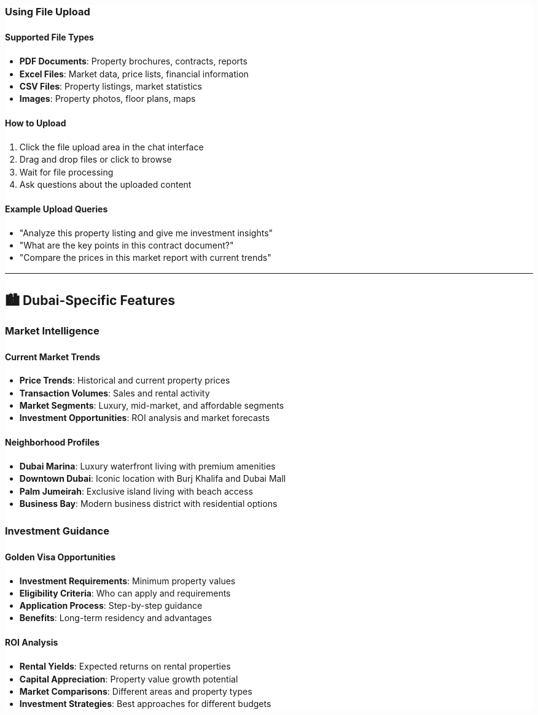 ### **Using File Upload**

#### **Supported File Types**
- **PDF Documents**: Property brochures, contracts, reports
- **Excel Files**: Market data, price lists, financial information
- **CSV Files**: Property listings, market statistics
- **Images**: Property photos, floor plans, maps

#### **How to Upload**
1. Click the file upload area in the chat interface
2. Drag and drop files or click to browse
3. Wait for file processing
4. Ask questions about the uploaded content

#### **Example Upload Queries**
- "Analyze this property listing and give me investment insights"
- "What are the key points in this contract document?"
- "Compare the prices in this market report with current trends"

---

## 🏙️ **Dubai-Specific Features**

### **Market Intelligence**

#### **Current Market Trends**
- **Price Trends**: Historical and current property prices
- **Transaction Volumes**: Sales and rental activity
- **Market Segments**: Luxury, mid-market, and affordable segments
- **Investment Opportunities**: ROI analysis and market forecasts

#### **Neighborhood Profiles**
- **Dubai Marina**: Luxury waterfront living with premium amenities
- **Downtown Dubai**: Iconic location with Burj Khalifa and Dubai Mall
- **Palm Jumeirah**: Exclusive island living with beach access
- **Business Bay**: Modern business district with residential options

### **Investment Guidance**

#### **Golden Visa Opportunities**
- **Investment Requirements**: Minimum property values
- **Eligibility Criteria**: Who can apply and requirements
- **Application Process**: Step-by-step guidance
- **Benefits**: Long-term residency and advantages

#### **ROI Analysis**
- **Rental Yields**: Expected returns on rental properties
- **Capital Appreciation**: Property value growth potential
- **Market Comparisons**: Different areas and property types
- **Investment Strategies**: Best approaches for different budgets
